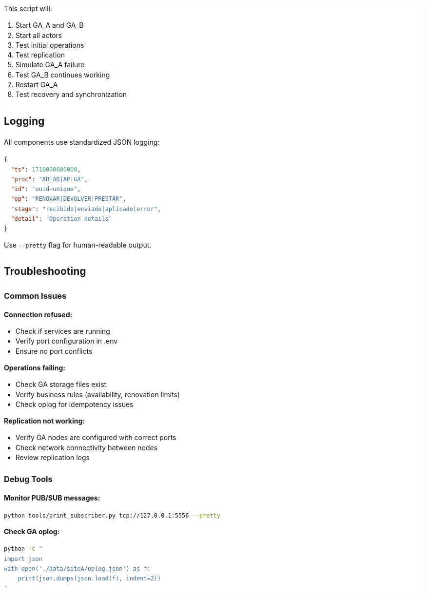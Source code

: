 This script will:
1. Start GA_A and GA_B
2. Start all actors
3. Test initial operations
4. Test replication
5. Simulate GA_A failure
6. Test GA_B continues working
7. Restart GA_A
8. Test recovery and synchronization

## Logging

All components use standardized JSON logging:

```json
{
  "ts": 1710000000000,
  "proc": "AR|AD|AP|GA",
  "id": "uuid-unique",
  "op": "RENOVAR|DEVOLVER|PRESTAR",
  "stage": "recibido|enviado|aplicado|error",
  "detail": "Operation details"
}
```

Use `--pretty` flag for human-readable output.

## Troubleshooting

### Common Issues

**Connection refused:**
- Check if services are running
- Verify port configuration in .env
- Ensure no port conflicts

**Operations failing:**
- Check GA storage files exist
- Verify business rules (availability, renovation limits)
- Check oplog for idempotency issues

**Replication not working:**
- Verify GA nodes are configured with correct ports
- Check network connectivity between nodes
- Review replication logs

### Debug Tools

**Monitor PUB/SUB messages:**
```bash
python tools/print_subscriber.py tcp://127.0.0.1:5556 --pretty
```

**Check GA oplog:**
```bash
python -c "
import json
with open('./data/siteA/oplog.json') as f:
    print(json.dumps(json.load(f), indent=2))
"
```
